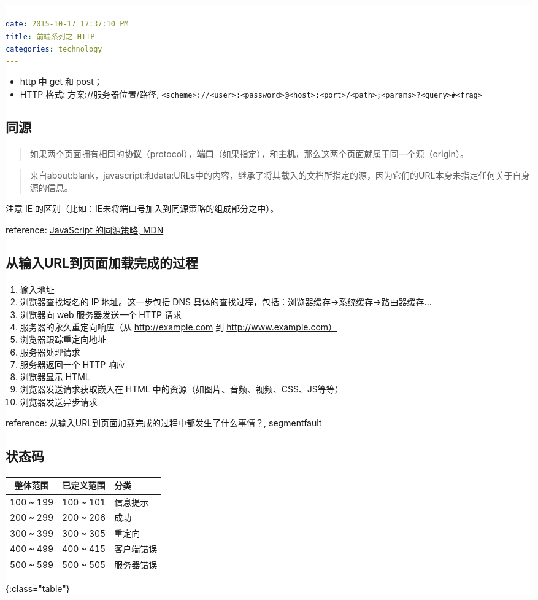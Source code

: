 ```yaml
---
date: 2015-10-17 17:37:10 PM
title: 前端系列之 HTTP
categories: technology
---
```


- http 中 get 和 post；
- HTTP 格式: 方案://服务器位置/路径, `<scheme>://<user>:<password>@<host>:<port>/<path>;<params>?<query>#<frag>`

## 同源

> 如果两个页面拥有相同的**协议**（protocol），**端口**（如果指定），和**主机**，那么这两个页面就属于同一个源（origin）。

> 来自about:blank，javascript:和data:URLs中的内容，继承了将其载入的文档所指定的源，因为它们的URL本身未指定任何关于自身源的信息。

注意 IE 的区别（比如：IE未将端口号加入到同源策略的组成部分之中）。

reference: [JavaScript 的同源策略, MDN](https://developer.mozilla.org/zh-CN/docs/Web/Security/Same-origin_policy)

## 从输入URL到页面加载完成的过程

1. 输入地址
2. 浏览器查找域名的 IP 地址。这一步包括 DNS 具体的查找过程，包括：浏览器缓存->系统缓存->路由器缓存...
4. 浏览器向 web 服务器发送一个 HTTP 请求
5. 服务器的永久重定向响应（从 http://example.com 到 http://www.example.com）
6. 浏览器跟踪重定向地址
7. 服务器处理请求
8. 服务器返回一个 HTTP 响应
9. 浏览器显示 HTML
10. 浏览器发送请求获取嵌入在 HTML 中的资源（如图片、音频、视频、CSS、JS等等）
11. 浏览器发送异步请求

reference: [从输入URL到页面加载完成的过程中都发生了什么事情？, segmentfault](http://segmentfault.com/q/1010000000489803/a-1020000000489830)

## 状态码

| 整体范围       | 已定义范围     | 分类  |
|:-------------:|:-------------:| :-----|
| 100 ~ 199     | 100 ~ 101   | 信息提示 |
| 200 ~ 299     | 200 ~ 206   | 成功 |
| 300 ~ 399     | 300 ~ 305   | 重定向 |
| 400 ~ 499     | 400 ~ 415   | 客户端错误 |
| 500 ~ 599     | 500 ~ 505   | 服务器错误 |
{:class="table"}
